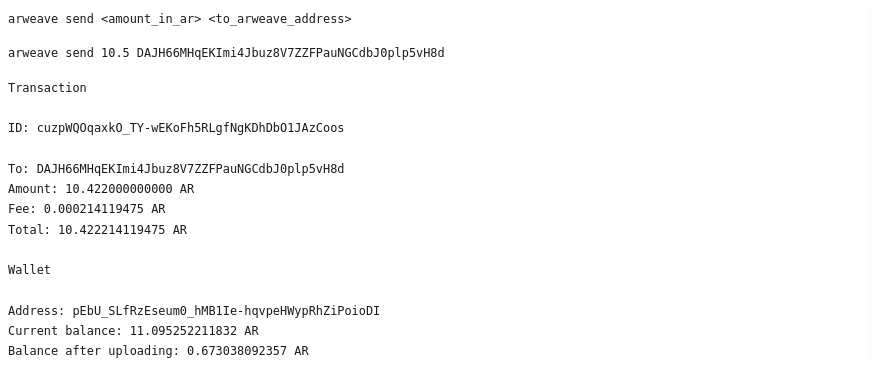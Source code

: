 ```
arweave send <amount_in_ar> <to_arweave_address>
```
```
arweave send 10.5 DAJH66MHqEKImi4Jbuz8V7ZZFPauNGCdbJ0plp5vH8d
```

```
Transaction

ID: cuzpWQOqaxkO_TY-wEKoFh5RLgfNgKDhDbO1JAzCoos

To: DAJH66MHqEKImi4Jbuz8V7ZZFPauNGCdbJ0plp5vH8d
Amount: 10.422000000000 AR
Fee: 0.000214119475 AR
Total: 10.422214119475 AR

Wallet

Address: pEbU_SLfRzEseum0_hMB1Ie-hqvpeHWypRhZiPoioDI
Current balance: 11.095252211832 AR
Balance after uploading: 0.673038092357 AR
```
